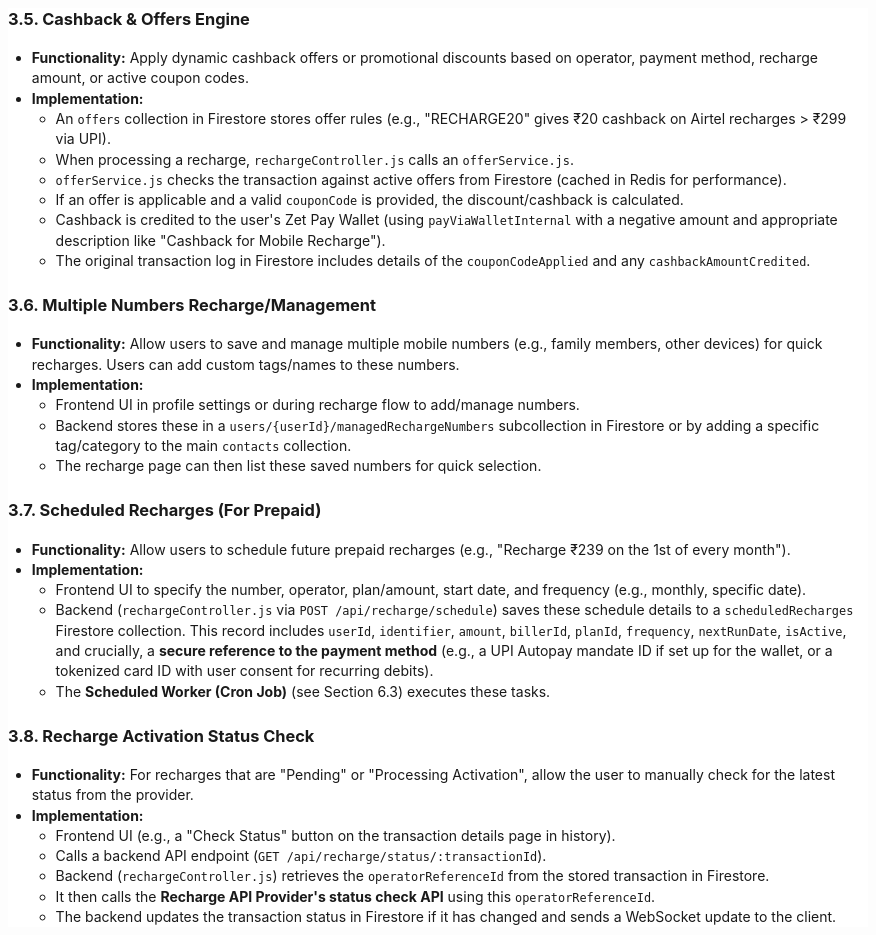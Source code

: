 ### 3.5. Cashback & Offers Engine
-   **Functionality:** Apply dynamic cashback offers or promotional discounts based on operator, payment method, recharge amount, or active coupon codes.
-   **Implementation:**
    *   An `offers` collection in Firestore stores offer rules (e.g., "RECHARGE20" gives ₹20 cashback on Airtel recharges > ₹299 via UPI).
    *   When processing a recharge, `rechargeController.js` calls an `offerService.js`.
    *   `offerService.js` checks the transaction against active offers from Firestore (cached in Redis for performance).
    *   If an offer is applicable and a valid `couponCode` is provided, the discount/cashback is calculated.
    *   Cashback is credited to the user's Zet Pay Wallet (using `payViaWalletInternal` with a negative amount and appropriate description like "Cashback for Mobile Recharge").
    *   The original transaction log in Firestore includes details of the `couponCodeApplied` and any `cashbackAmountCredited`.

### 3.6. Multiple Numbers Recharge/Management
-   **Functionality:** Allow users to save and manage multiple mobile numbers (e.g., family members, other devices) for quick recharges. Users can add custom tags/names to these numbers.
-   **Implementation:**
    *   Frontend UI in profile settings or during recharge flow to add/manage numbers.
    *   Backend stores these in a `users/{userId}/managedRechargeNumbers` subcollection in Firestore or by adding a specific tag/category to the main `contacts` collection.
    *   The recharge page can then list these saved numbers for quick selection.

### 3.7. Scheduled Recharges (For Prepaid)
-   **Functionality:** Allow users to schedule future prepaid recharges (e.g., "Recharge ₹239 on the 1st of every month").
-   **Implementation:**
    *   Frontend UI to specify the number, operator, plan/amount, start date, and frequency (e.g., monthly, specific date).
    *   Backend (`rechargeController.js` via `POST /api/recharge/schedule`) saves these schedule details to a `scheduledRecharges` Firestore collection. This record includes `userId`, `identifier`, `amount`, `billerId`, `planId`, `frequency`, `nextRunDate`, `isActive`, and crucially, a **secure reference to the payment method** (e.g., a UPI Autopay mandate ID if set up for the wallet, or a tokenized card ID with user consent for recurring debits).
    *   The **Scheduled Worker (Cron Job)** (see Section 6.3) executes these tasks.

### 3.8. Recharge Activation Status Check
-   **Functionality:** For recharges that are "Pending" or "Processing Activation", allow the user to manually check for the latest status from the provider.
-   **Implementation:**
    *   Frontend UI (e.g., a "Check Status" button on the transaction details page in history).
    *   Calls a backend API endpoint (`GET /api/recharge/status/:transactionId`).
    *   Backend (`rechargeController.js`) retrieves the `operatorReferenceId` from the stored transaction in Firestore.
    *   It then calls the **Recharge API Provider's status check API** using this `operatorReferenceId`.
    *   The backend updates the transaction status in Firestore if it has changed and sends a WebSocket update to the client.
